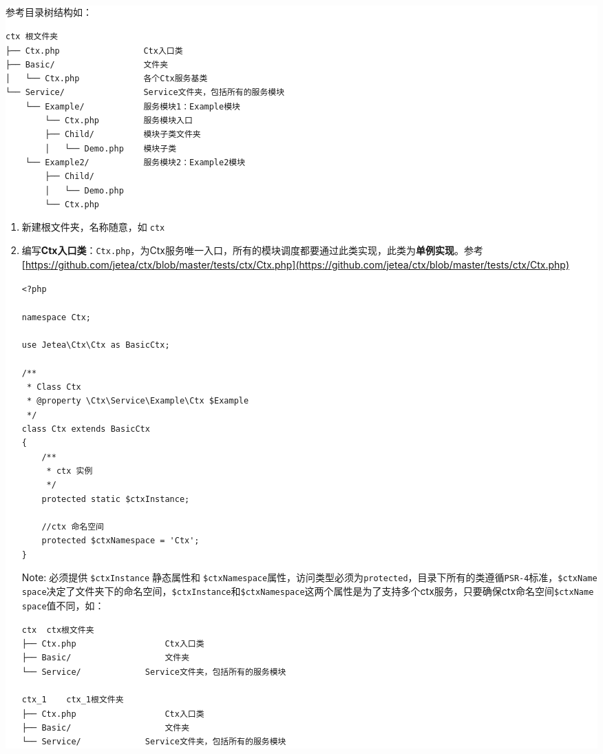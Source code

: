 参考目录树结构如：

```
ctx 根文件夹
├── Ctx.php					Ctx入口类
├── Basic/					文件夹
│   └── Ctx.php				各个Ctx服务基类
└── Service/				Service文件夹，包括所有的服务模块
    └── Example/			服务模块1：Example模块
        └── Ctx.php			服务模块入口
        ├── Child/			模块子类文件夹
        │   └── Demo.php	模块子类	
    └── Example2/			服务模块2：Example2模块
        ├── Child/
        │   └── Demo.php
        └── Ctx.php		
```

1. 新建根文件夹，名称随意，如 `ctx`

2. 编写**Ctx入口类**：`Ctx.php`，为Ctx服务唯一入口，所有的模块调度都要通过此类实现，此类为**单例实现**。参考[https://github.com/jetea/ctx/blob/master/tests/ctx/Ctx.php](https://github.com/jetea/ctx/blob/master/tests/ctx/Ctx.php)

   ```
   <?php
   
   namespace Ctx;
   
   use Jetea\Ctx\Ctx as BasicCtx;
   
   /**
    * Class Ctx
    * @property \Ctx\Service\Example\Ctx $Example
    */
   class Ctx extends BasicCtx
   {
       /**
        * ctx 实例
        */
       protected static $ctxInstance;
   
       //ctx 命名空间
       protected $ctxNamespace = 'Ctx';
   }
   ```

   Note: 必须提供  `$ctxInstance` 静态属性和 `$ctxNamespace`属性，访问类型必须为`protected`，目录下所有的类遵循`PSR-4`标准，`$ctxNamespace`决定了文件夹下的命名空间，`$ctxInstance`和`$ctxNamespace`这两个属性是为了支持多个ctx服务，只要确保ctx命名空间`$ctxNamespace`值不同，如：

   ```
   ctx 	ctx根文件夹
   ├── Ctx.php					Ctx入口类
   ├── Basic/					文件夹
   └── Service/				Service文件夹，包括所有的服务模块
           
   ctx_1 	ctx_1根文件夹
   ├── Ctx.php					Ctx入口类
   ├── Basic/					文件夹
   └── Service/				Service文件夹，包括所有的服务模块	
   ```

